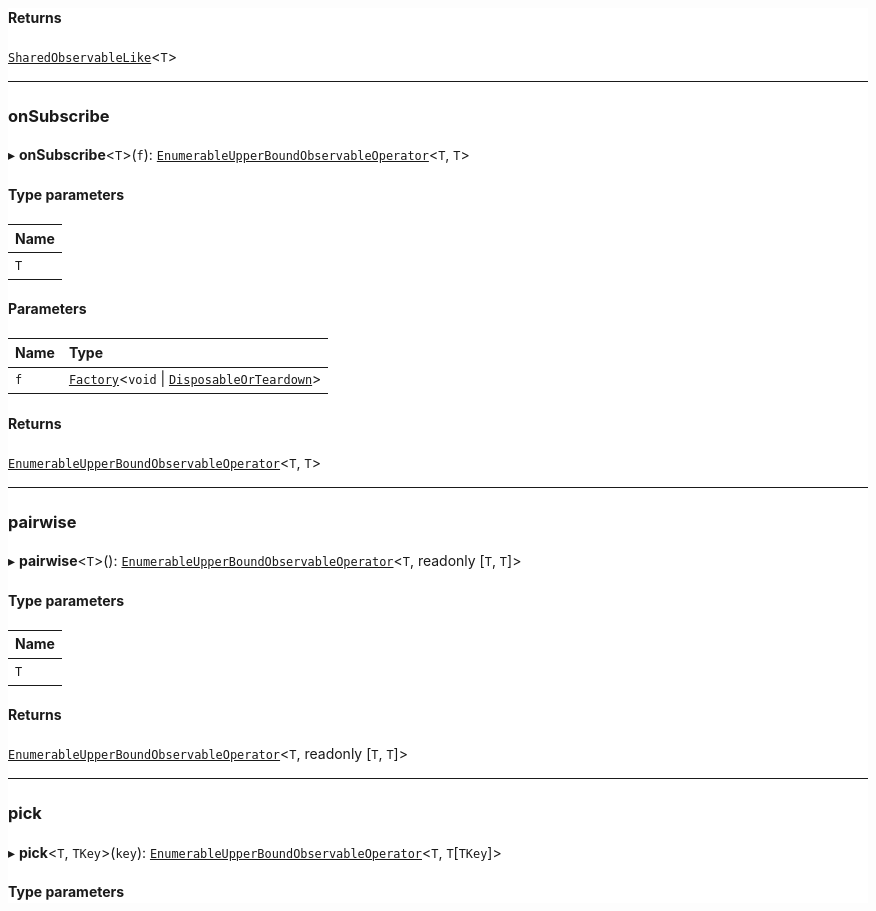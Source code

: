 #### Returns

[`SharedObservableLike`](types.SharedObservableLike.md)<`T`\>

___

### onSubscribe

▸ **onSubscribe**<`T`\>(`f`): [`EnumerableUpperBoundObservableOperator`](../modules/Observable.md#enumerableupperboundobservableoperator)<`T`, `T`\>

#### Type parameters

| Name |
| :------ |
| `T` |

#### Parameters

| Name | Type |
| :------ | :------ |
| `f` | [`Factory`](../modules/functions.md#factory)<`void` \| [`DisposableOrTeardown`](../modules/types.md#disposableorteardown)\> |

#### Returns

[`EnumerableUpperBoundObservableOperator`](../modules/Observable.md#enumerableupperboundobservableoperator)<`T`, `T`\>

___

### pairwise

▸ **pairwise**<`T`\>(): [`EnumerableUpperBoundObservableOperator`](../modules/Observable.md#enumerableupperboundobservableoperator)<`T`, readonly [`T`, `T`]\>

#### Type parameters

| Name |
| :------ |
| `T` |

#### Returns

[`EnumerableUpperBoundObservableOperator`](../modules/Observable.md#enumerableupperboundobservableoperator)<`T`, readonly [`T`, `T`]\>

___

### pick

▸ **pick**<`T`, `TKey`\>(`key`): [`EnumerableUpperBoundObservableOperator`](../modules/Observable.md#enumerableupperboundobservableoperator)<`T`, `T`[`TKey`]\>

#### Type parameters
